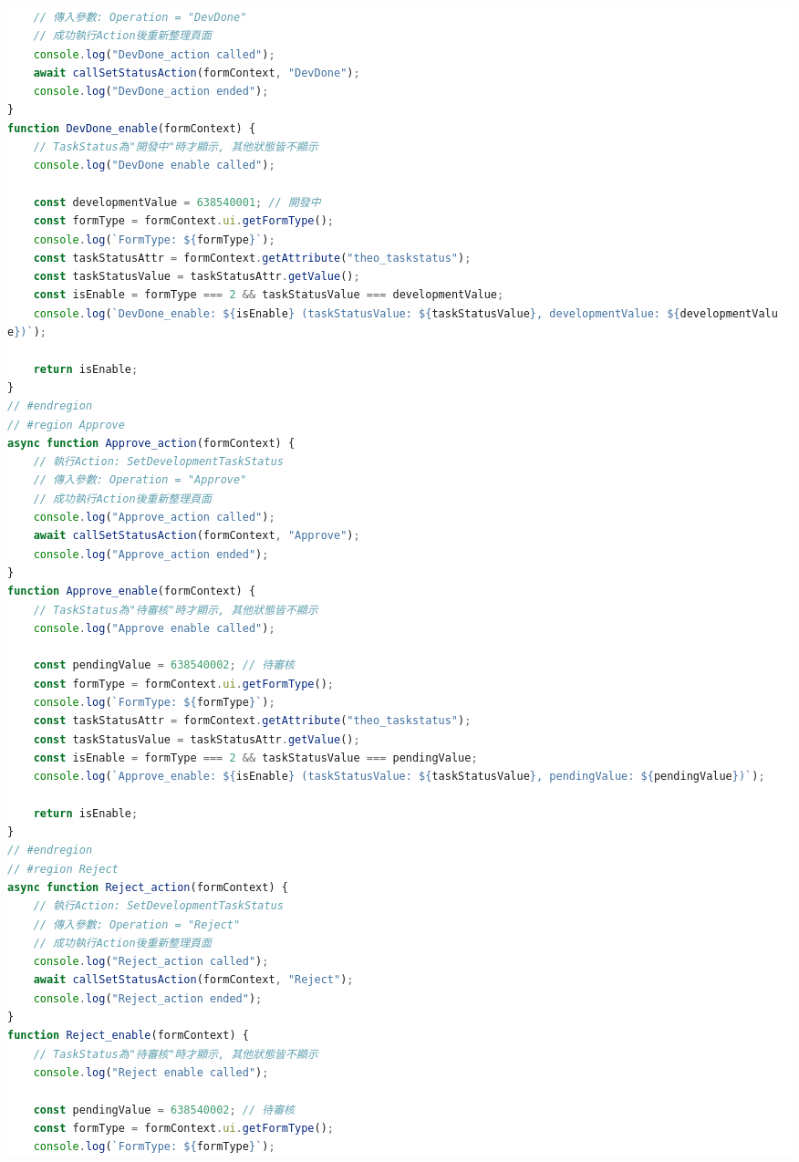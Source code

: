 ```javascript
    // 傳入參數: Operation = "DevDone"
    // 成功執行Action後重新整理頁面
    console.log("DevDone_action called");
    await callSetStatusAction(formContext, "DevDone");
    console.log("DevDone_action ended");
}
function DevDone_enable(formContext) {
    // TaskStatus為"開發中"時才顯示, 其他狀態皆不顯示
    console.log("DevDone enable called");

    const developmentValue = 638540001; // 開發中
    const formType = formContext.ui.getFormType();
    console.log(`FormType: ${formType}`);
    const taskStatusAttr = formContext.getAttribute("theo_taskstatus");
    const taskStatusValue = taskStatusAttr.getValue();
    const isEnable = formType === 2 && taskStatusValue === developmentValue;
    console.log(`DevDone_enable: ${isEnable} (taskStatusValue: ${taskStatusValue}, developmentValue: ${developmentValue})`);

    return isEnable;
}
// #endregion
// #region Approve
async function Approve_action(formContext) {
    // 執行Action: SetDevelopmentTaskStatus
    // 傳入參數: Operation = "Approve"
    // 成功執行Action後重新整理頁面
    console.log("Approve_action called");
    await callSetStatusAction(formContext, "Approve");
    console.log("Approve_action ended");
}
function Approve_enable(formContext) {
    // TaskStatus為"待審核"時才顯示, 其他狀態皆不顯示
    console.log("Approve enable called");

    const pendingValue = 638540002; // 待審核
    const formType = formContext.ui.getFormType();
    console.log(`FormType: ${formType}`);
    const taskStatusAttr = formContext.getAttribute("theo_taskstatus");
    const taskStatusValue = taskStatusAttr.getValue();
    const isEnable = formType === 2 && taskStatusValue === pendingValue;
    console.log(`Approve_enable: ${isEnable} (taskStatusValue: ${taskStatusValue}, pendingValue: ${pendingValue})`);

    return isEnable;
}
// #endregion
// #region Reject
async function Reject_action(formContext) {
    // 執行Action: SetDevelopmentTaskStatus
    // 傳入參數: Operation = "Reject"
    // 成功執行Action後重新整理頁面
    console.log("Reject_action called");
    await callSetStatusAction(formContext, "Reject");
    console.log("Reject_action ended");
}
function Reject_enable(formContext) {
    // TaskStatus為"待審核"時才顯示, 其他狀態皆不顯示
    console.log("Reject enable called");

    const pendingValue = 638540002; // 待審核
    const formType = formContext.ui.getFormType();
    console.log(`FormType: ${formType}`);
```